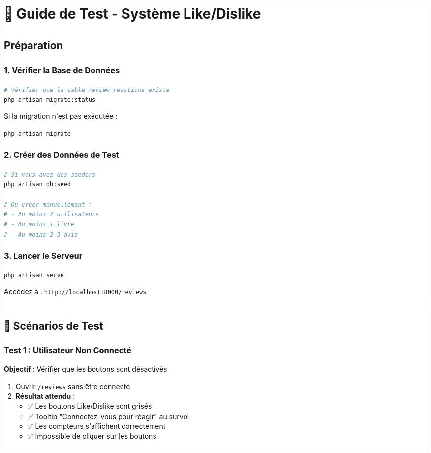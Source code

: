 # 🧪 Guide de Test - Système Like/Dislike

## Préparation

### 1. Vérifier la Base de Données

```bash
# Vérifier que la table review_reactions existe
php artisan migrate:status
```

Si la migration n'est pas exécutée :
```bash
php artisan migrate
```

### 2. Créer des Données de Test

```bash
# Si vous avez des seeders
php artisan db:seed

# Ou créer manuellement :
# - Au moins 2 utilisateurs
# - Au moins 1 livre
# - Au moins 2-3 avis
```

### 3. Lancer le Serveur

```bash
php artisan serve
```

Accédez à : `http://localhost:8000/reviews`

---

## 🎯 Scénarios de Test

### Test 1 : Utilisateur Non Connecté
**Objectif** : Vérifier que les boutons sont désactivés

1. Ouvrir `/reviews` sans être connecté
2. **Résultat attendu** :
   - ✅ Les boutons Like/Dislike sont grisés
   - ✅ Tooltip "Connectez-vous pour réagir" au survol
   - ✅ Les compteurs s'affichent correctement
   - ✅ Impossible de cliquer sur les boutons

---
